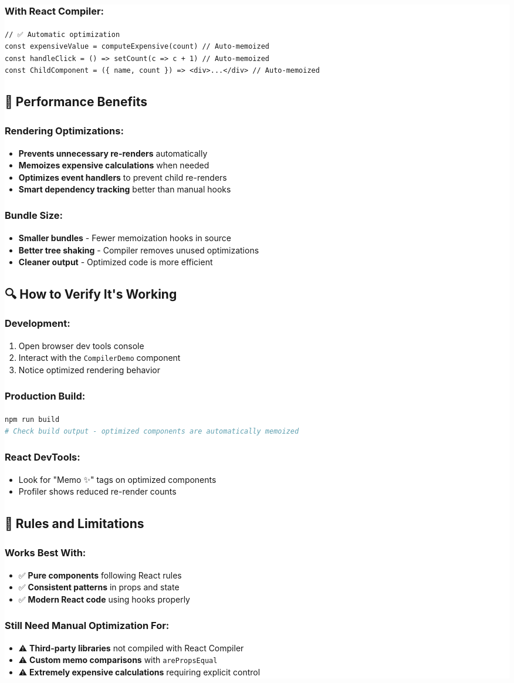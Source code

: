### **With React Compiler:**
```tsx
// ✅ Automatic optimization
const expensiveValue = computeExpensive(count) // Auto-memoized
const handleClick = () => setCount(c => c + 1) // Auto-memoized
const ChildComponent = ({ name, count }) => <div>...</div> // Auto-memoized
```

## 🚀 Performance Benefits

### **Rendering Optimizations:**
- **Prevents unnecessary re-renders** automatically
- **Memoizes expensive calculations** when needed  
- **Optimizes event handlers** to prevent child re-renders
- **Smart dependency tracking** better than manual hooks

### **Bundle Size:**
- **Smaller bundles** - Fewer memoization hooks in source
- **Better tree shaking** - Compiler removes unused optimizations
- **Cleaner output** - Optimized code is more efficient

## 🔍 How to Verify It's Working

### **Development:**
1. Open browser dev tools console
2. Interact with the `CompilerDemo` component
3. Notice optimized rendering behavior

### **Production Build:**
```bash
npm run build
# Check build output - optimized components are automatically memoized
```

### **React DevTools:**
- Look for "Memo ✨" tags on optimized components
- Profiler shows reduced re-render counts

## 📏 Rules and Limitations

### **Works Best With:**
- ✅ **Pure components** following React rules
- ✅ **Consistent patterns** in props and state  
- ✅ **Modern React code** using hooks properly

### **Still Need Manual Optimization For:**
- ⚠️ **Third-party libraries** not compiled with React Compiler
- ⚠️ **Custom memo comparisons** with `arePropsEqual`
- ⚠️ **Extremely expensive calculations** requiring explicit control
